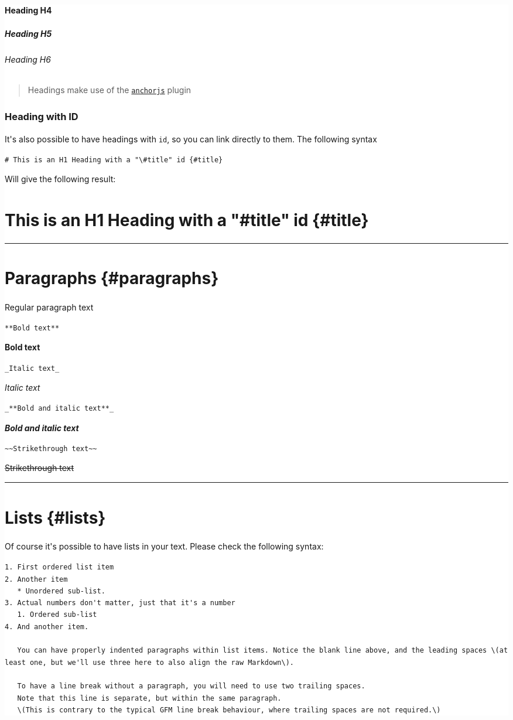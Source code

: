 #### Heading H4

##### Heading H5

###### Heading H6

> Headings make use of the [`anchorjs`](https://plugins.gitbook.com/plugin/anchorjs) plugin

### Heading with ID

It's also possible to have headings with `id`, so you can link directly to them.
The following syntax
``` 
# This is an H1 Heading with a "\#title" id {#title}
```

Will give the following result:
# This is an H1 Heading with a "\#title" id {#title}

---

# Paragraphs {#paragraphs}

Regular paragraph text

```
**Bold text**
```
**Bold text**

```
_Italic text_
```
_Italic text_

```
_**Bold and italic text**_
```
_**Bold and italic text**_

```
~~Strikethrough text~~
```
~~Strikethrough text~~

---

# Lists {#lists}

Of course it's possible to have lists in your text. Please check the following syntax:
```
1. First ordered list item
2. Another item
   * Unordered sub-list.
3. Actual numbers don't matter, just that it's a number
   1. Ordered sub-list
4. And another item.

   You can have properly indented paragraphs within list items. Notice the blank line above, and the leading spaces \(at least one, but we'll use three here to also align the raw Markdown\).

   To have a line break without a paragraph, you will need to use two trailing spaces.  
   Note that this line is separate, but within the same paragraph.  
   \(This is contrary to the typical GFM line break behaviour, where trailing spaces are not required.\)

```